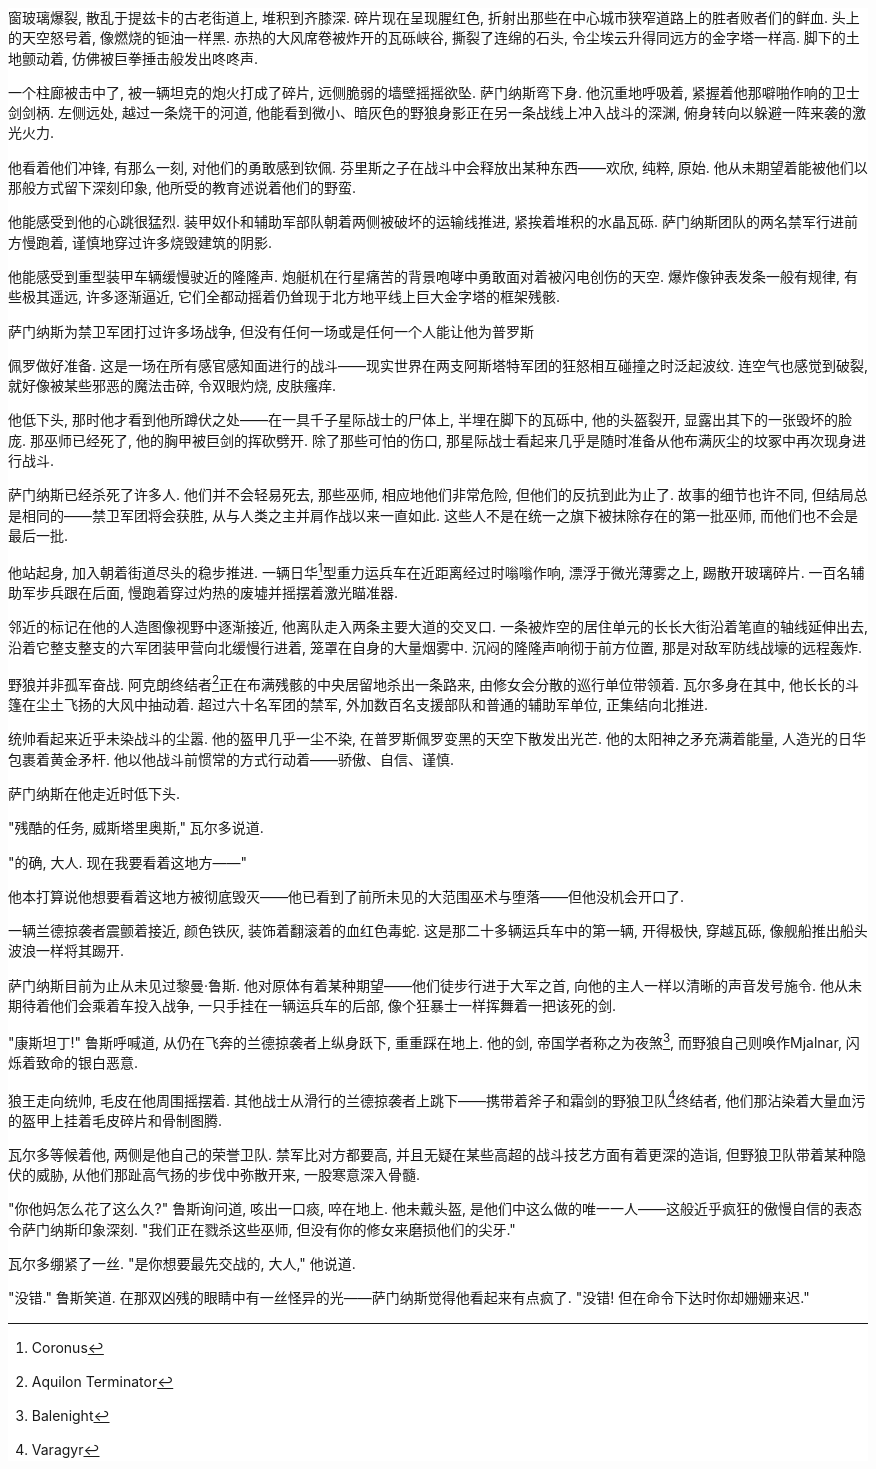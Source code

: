 窗玻璃爆裂, 散乱于提兹卡的古老街道上, 堆积到齐膝深. 碎片现在呈现腥红色, 折射出那些在中心城市狭窄道路上的胜者败者们的鲜血. 头上的天空怒号着, 像燃烧的钷油一样黑. 赤热的大风席卷被炸开的瓦砾峡谷, 撕裂了连绵的石头, 令尘埃云升得同远方的金字塔一样高. 脚下的土地颤动着, 仿佛被巨拳捶击般发出咚咚声.

一个柱廊被击中了, 被一辆坦克的炮火打成了碎片, 远侧脆弱的墙壁摇摇欲坠. 萨门纳斯弯下身. 他沉重地呼吸着, 紧握着他那噼啪作响的卫士剑剑柄. 左侧远处, 越过一条烧干的河道, 他能看到微小、暗灰色的野狼身影正在另一条战线上冲入战斗的深渊, 俯身转向以躲避一阵来袭的激光火力.

他看着他们冲锋, 有那么一刻, 对他们的勇敢感到钦佩. 芬里斯之子在战斗中会释放出某种东西——欢欣, 纯粹, 原始. 他从未期望着能被他们以那般方式留下深刻印象, 他所受的教育述说着他们的野蛮.

他能感受到他的心跳很猛烈. 装甲奴仆和辅助军部队朝着两侧被破坏的运输线推进, 紧挨着堆积的水晶瓦砾. 萨门纳斯团队的两名禁军行进前方慢跑着, 谨慎地穿过许多烧毁建筑的阴影.

他能感受到重型装甲车辆缓慢驶近的隆隆声. 炮艇机在行星痛苦的背景咆哮中勇敢面对着被闪电创伤的天空. 爆炸像钟表发条一般有规律, 有些极其遥远, 许多逐渐逼近, 它们全都动摇着仍耸现于北方地平线上巨大金字塔的框架残骸.

萨门纳斯为禁卫军团打过许多场战争, 但没有任何一场或是任何一个人能让他为普罗斯

佩罗做好准备. 这是一场在所有感官感知面进行的战斗——现实世界在两支阿斯塔特军团的狂怒相互碰撞之时泛起波纹. 连空气也感觉到破裂, 就好像被某些邪恶的魔法击碎, 令双眼灼烧, 皮肤瘙痒.

他低下头, 那时他才看到他所蹲伏之处——在一具千子星际战士的尸体上, 半埋在脚下的瓦砾中, 他的头盔裂开, 显露出其下的一张毁坏的脸庞. 那巫师已经死了, 他的胸甲被巨剑的挥砍劈开. 除了那些可怕的伤口, 那星际战士看起来几乎是随时准备从他布满灰尘的坟冢中再次现身进行战斗.

萨门纳斯已经杀死了许多人. 他们并不会轻易死去, 那些巫师, 相应地他们非常危险, 但他们的反抗到此为止了. 故事的细节也许不同, 但结局总是相同的——禁卫军团将会获胜, 从与人类之主并肩作战以来一直如此. 这些人不是在统一之旗下被抹除存在的第一批巫师, 而他们也不会是最后一批.

他站起身, 加入朝着街道尽头的稳步推进. 一辆日华[^12]型重力运兵车在近距离经过时嗡嗡作响, 漂浮于微光薄雾之上, 踢散开玻璃碎片. 一百名辅助军步兵跟在后面, 慢跑着穿过灼热的废墟并摇摆着激光瞄准器.

邻近的标记在他的人造图像视野中逐渐接近, 他离队走入两条主要大道的交叉口. 一条被炸空的居住单元的长长大街沿着笔直的轴线延伸出去, 沿着它整支整支的六军团装甲营向北缓慢行进着, 笼罩在自身的大量烟雾中. 沉闷的隆隆声响彻于前方位置, 那是对敌军防线战壕的远程轰炸.

野狼并非孤军奋战. 阿克朗终结者[^13]正在布满残骸的中央居留地杀出一条路来, 由修女会分散的巡行单位带领着. 瓦尔多身在其中, 他长长的斗篷在尘土飞扬的大风中抽动着. 超过六十名军团的禁军, 外加数百名支援部队和普通的辅助军单位, 正集结向北推进.

统帅看起来近乎未染战斗的尘嚣. 他的盔甲几乎一尘不染, 在普罗斯佩罗变黑的天空下散发出光芒. 他的太阳神之矛充满着能量, 人造光的日华包裹着黄金矛杆. 他以他战斗前惯常的方式行动着——骄傲、自信、谨慎.

萨门纳斯在他走近时低下头.

"残酷的任务, 威斯塔里奥斯," 瓦尔多说道.

"的确, 大人. 现在我要看着这地方——"

他本打算说他想要看着这地方被彻底毁灭——他已看到了前所未见的大范围巫术与堕落——但他没机会开口了.

一辆兰德掠袭者震颤着接近, 颜色铁灰, 装饰着翻滚着的血红色毒蛇. 这是那二十多辆运兵车中的第一辆, 开得极快, 穿越瓦砾, 像舰船推出船头波浪一样将其踢开.

萨门纳斯目前为止从未见过黎曼·鲁斯. 他对原体有着某种期望——他们徒步行进于大军之首, 向他的主人一样以清晰的声音发号施令. 他从未期待着他们会乘着车投入战争, 一只手挂在一辆运兵车的后部, 像个狂暴士一样挥舞着一把该死的剑.

"康斯坦丁!" 鲁斯呼喊道, 从仍在飞奔的兰德掠袭者上纵身跃下, 重重踩在地上. 他的剑, 帝国学者称之为夜煞[^14], 而野狼自己则唤作Mjalnar, 闪烁着致命的银白恶意.

狼王走向统帅, 毛皮在他周围摇摆着. 其他战士从滑行的兰德掠袭者上跳下——携带着斧子和霜剑的野狼卫队[^15]终结者, 他们那沾染着大量血污的盔甲上挂着毛皮碎片和骨制图腾.

瓦尔多等候着他, 两侧是他自己的荣誉卫队. 禁军比对方都要高, 并且无疑在某些高超的战斗技艺方面有着更深的造诣, 但野狼卫队带着某种隐伏的威胁, 从他们那趾高气扬的步伐中弥散开来, 一股寒意深入骨髓.

"你他妈怎么花了这么久?" 鲁斯询问道, 咳出一口痰, 啐在地上. 他未戴头盔, 是他们中这么做的唯一一人——这般近乎疯狂的傲慢自信的表态令萨门纳斯印象深刻. "我们正在戮杀这些巫师, 但没有你的修女来磨损他们的尖牙."

瓦尔多绷紧了一丝. "是你想要最先交战的, 大人," 他说道.

"没错." 鲁斯笑道. 在那双凶残的眼睛中有一丝怪异的光——萨门纳斯觉得他看起来有点疯了. "没错! 但在命令下达时你却姗姗来迟."


[^1]: Samonas
[^2]: Ten Thousand
[^3]: Tower of Hegemon
[^4]: Legio Custodes
[^5]: Diocletian
[^6]: tribune
[^7]: Constantin Valdor
[^8]: Alei Nai-Borsch
[^9]: captain-general
[^10]: Kain Noi-Hailas
[^11]: vestarios
[^12]: Coronus
[^13]: Aquilon Terminator
[^14]: Balenight
[^15]: Varagyr
[^16]: Knight Commander
[^17]: Magisterium
[^18]: Lord Commander